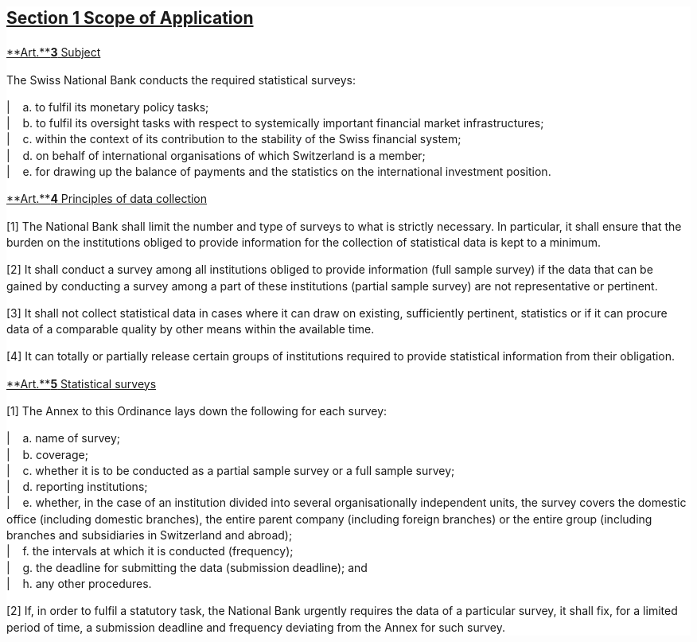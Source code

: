## [Section 1 Scope of Application](https://www.fedlex.admin.ch/eli/cc/2004/233/en#chap_2/sec_1)

[**Art.****3** Subject](https://www.fedlex.admin.ch/eli/cc/2004/233/en#art_3) 

The Swiss National Bank conducts the required statistical surveys:


|    a. to fulfil its monetary policy tasks;  
|    b. to fulfil its oversight tasks with respect to systemically important financial market infrastructures;  
|    c. within the context of its contribution to the stability of the Swiss financial system;  
|    d. on behalf of international organisations of which Switzerland is a member;  
|    e. for drawing up the balance of payments and the statistics on the international investment position.

[**Art.****4** Principles of data collection](https://www.fedlex.admin.ch/eli/cc/2004/233/en#art_4) 

[1] The National Bank shall limit the number and type of surveys to what is strictly necessary. In particular, it shall ensure that the burden on the institutions obliged to provide information for the collection of statistical data is kept to a minimum.

[2] It shall conduct a survey among all institutions obliged to provide information (full sample survey) if the data that can be gained by conducting a survey among a part of these institutions (partial sample survey) are not representative or pertinent.

[3] It shall not collect statistical data in cases where it can draw on existing, sufficiently pertinent, statistics or if it can procure data of a comparable quality by other means within the available time.

[4] It can totally or partially release certain groups of institutions required to provide statistical information from their obligation.

[**Art.****5** Statistical surveys](https://www.fedlex.admin.ch/eli/cc/2004/233/en#art_5) 

[1] The Annex to this Ordinance lays down the following for each survey:


|    a. name of survey;  
|    b. coverage;  
|    c. whether it is to be conducted as a partial sample survey or a full sample survey;  
|    d. reporting institutions;  
|    e. whether, in the case of an institution divided into several organisationally independent units, the survey covers the domestic office (including domestic branches), the entire parent company (including foreign branches) or the entire group (including branches and subsidiaries in Switzerland and abroad);  
|    f. the intervals at which it is conducted (frequency);  
|    g. the deadline for submitting the data (submission deadline); and  
|    h. any other procedures.

[2] If, in order to fulfil a statutory task, the National Bank urgently requires the data of a particular survey, it shall fix, for a limited period of time, a submission deadline and frequency deviating from the Annex for such survey.
